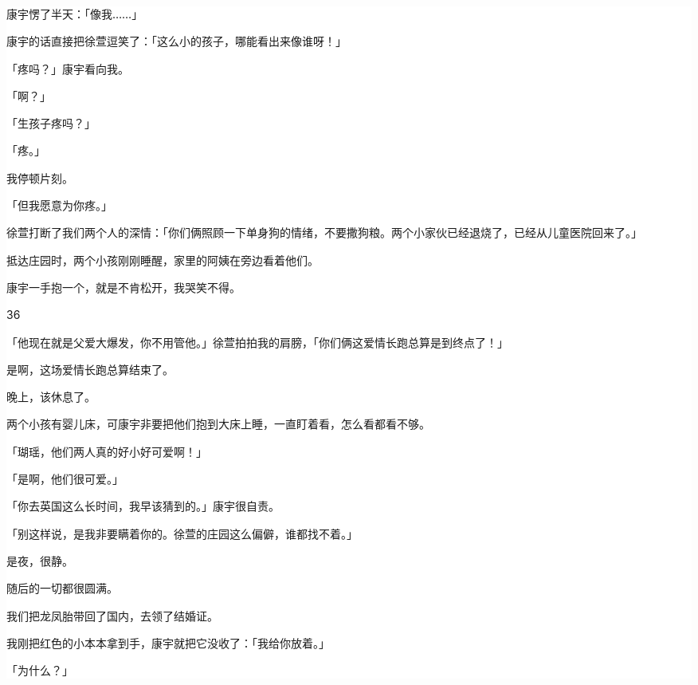 康宇愣了半天：「像我……」


康宇的话直接把徐萱逗笑了：「这么小的孩子，哪能看出来像谁呀！」


「疼吗？」康宇看向我。


「啊？」


「生孩子疼吗？」


「疼。」


我停顿片刻。


「但我愿意为你疼。」


徐萱打断了我们两个人的深情：「你们俩照顾一下单身狗的情绪，不要撒狗粮。两个小家伙已经退烧了，已经从儿童医院回来了。」


抵达庄园时，两个小孩刚刚睡醒，家里的阿姨在旁边看着他们。


康宇一手抱一个，就是不肯松开，我哭笑不得。


36


「他现在就是父爱大爆发，你不用管他。」徐萱拍拍我的肩膀，「你们俩这爱情长跑总算是到终点了！」


是啊，这场爱情长跑总算结束了。


晚上，该休息了。


两个小孩有婴儿床，可康宇非要把他们抱到大床上睡，一直盯着看，怎么看都看不够。


「瑚瑶，他们两人真的好小好可爱啊！」


「是啊，他们很可爱。」


「你去英国这么长时间，我早该猜到的。」康宇很自责。


「别这样说，是我非要瞒着你的。徐萱的庄园这么偏僻，谁都找不着。」


是夜，很静。


随后的一切都很圆满。


我们把龙凤胎带回了国内，去领了结婚证。


我刚把红色的小本本拿到手，康宇就把它没收了：「我给你放着。」


「为什么？」
